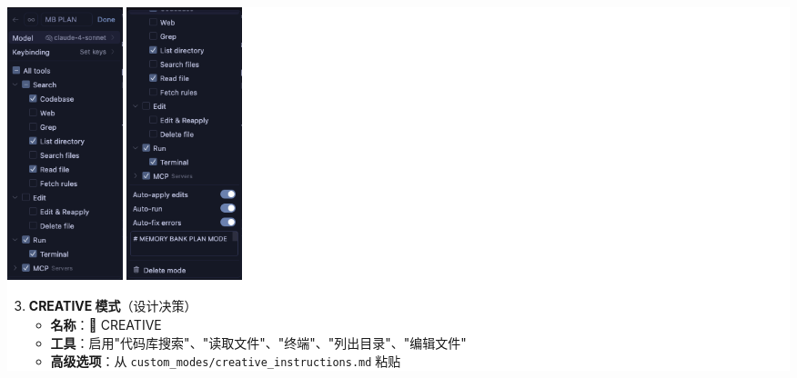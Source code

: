 <img src="assets/plan_mode_1.png" height="300"/> <img src="assets/plan_mode_2.png" height="300" style="display: inline-block;"/>

3. **CREATIVE 模式**（设计决策）
   - **名称**：🎨 CREATIVE
   - **工具**：启用"代码库搜索"、"读取文件"、"终端"、"列出目录"、"编辑文件"
   - **高级选项**：从 `custom_modes/creative_instructions.md` 粘贴
